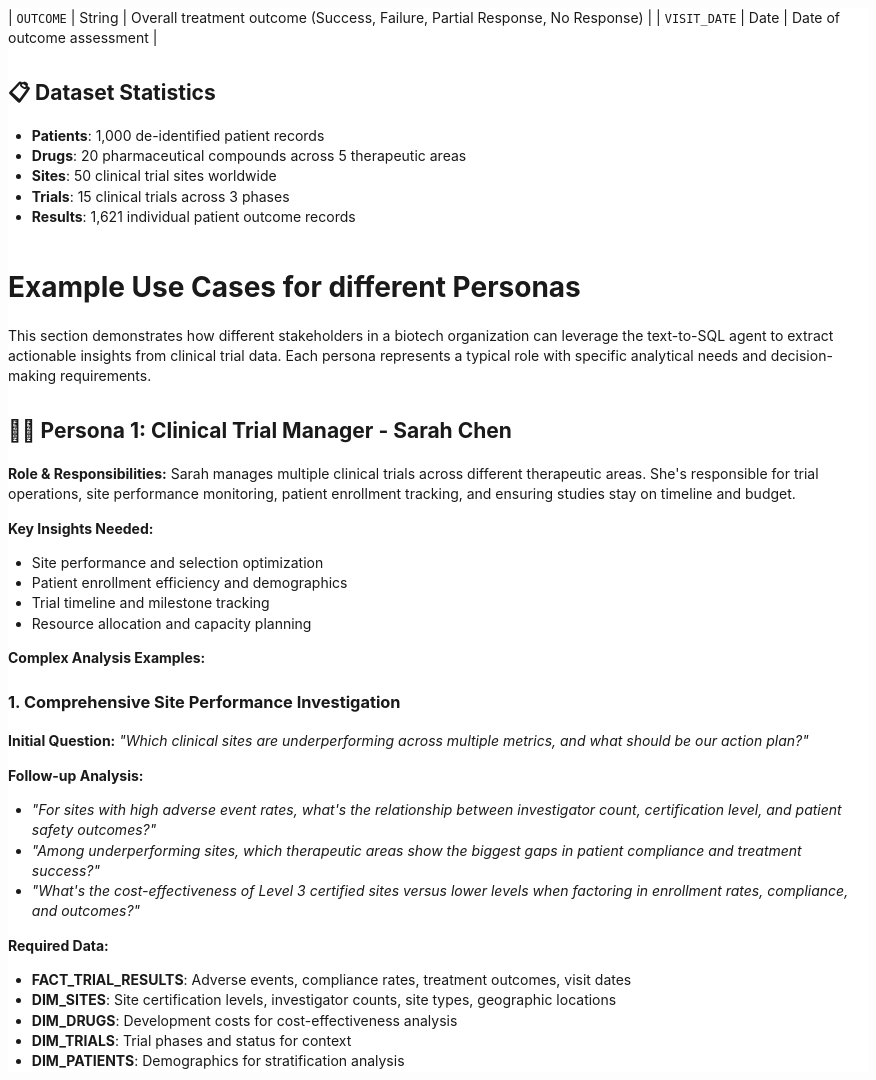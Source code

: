 | `OUTCOME` | String | Overall treatment outcome (Success, Failure, Partial Response, No Response) |
| `VISIT_DATE` | Date | Date of outcome assessment |

## 📋 Dataset Statistics

- **Patients**: 1,000 de-identified patient records
- **Drugs**: 20 pharmaceutical compounds across 5 therapeutic areas
- **Sites**: 50 clinical trial sites worldwide
- **Trials**: 15 clinical trials across 3 phases
- **Results**: 1,621 individual patient outcome records

# Example Use Cases for different Personas

This section demonstrates how different stakeholders in a biotech organization can leverage the text-to-SQL agent to extract actionable insights from clinical trial data. Each persona represents a typical role with specific analytical needs and decision-making requirements.

## 🧑‍⚕️ Persona 1: Clinical Trial Manager - Sarah Chen

**Role & Responsibilities:**
Sarah manages multiple clinical trials across different therapeutic areas. She's responsible for trial operations, site performance monitoring, patient enrollment tracking, and ensuring studies stay on timeline and budget.

**Key Insights Needed:**
- Site performance and selection optimization
- Patient enrollment efficiency and demographics
- Trial timeline and milestone tracking
- Resource allocation and capacity planning

**Complex Analysis Examples:**

### 1. **Comprehensive Site Performance Investigation**
**Initial Question:** *"Which clinical sites are underperforming across multiple metrics, and what should be our action plan?"*

**Follow-up Analysis:**
- *"For sites with high adverse event rates, what's the relationship between investigator count, certification level, and patient safety outcomes?"*
- *"Among underperforming sites, which therapeutic areas show the biggest gaps in patient compliance and treatment success?"*
- *"What's the cost-effectiveness of Level 3 certified sites versus lower levels when factoring in enrollment rates, compliance, and outcomes?"*

**Required Data:**
- **FACT_TRIAL_RESULTS**: Adverse events, compliance rates, treatment outcomes, visit dates
- **DIM_SITES**: Site certification levels, investigator counts, site types, geographic locations
- **DIM_DRUGS**: Development costs for cost-effectiveness analysis
- **DIM_TRIALS**: Trial phases and status for context
- **DIM_PATIENTS**: Demographics for stratification analysis
